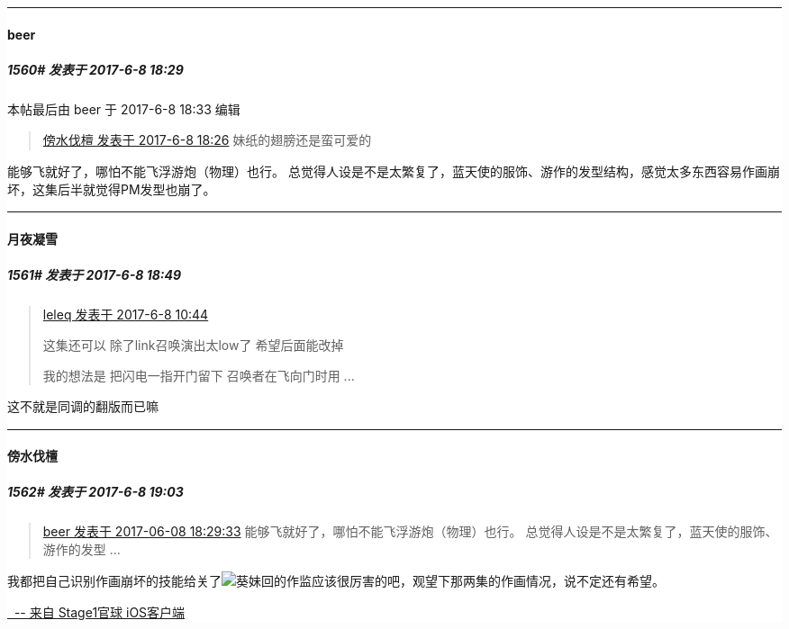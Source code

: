 





-----

####  beer  
##### 1560#       发表于 2017-6-8 18:29



 本帖最后由 beer 于 2017-6-8 18:33 编辑 
<blockquote><a href="httphttps://bbs.saraba1st.com/2b/forum.php?mod=redirect&amp;goto=findpost&amp;pid=36198322&amp;ptid=1479404" target="_blank">傍水伐檀 发表于 2017-6-8 18:26</a>
妹纸的翅膀还是蛮可爱的</blockquote>
能够飞就好了，哪怕不能飞浮游炮（物理）也行。
总觉得人设是不是太繁复了，蓝天使的服饰、游作的发型结构，感觉太多东西容易作画崩坏，这集后半就觉得PM发型也崩了。







-----

####  月夜凝雪  
##### 1561#       发表于 2017-6-8 18:49



<blockquote><a href="httphttps://bbs.saraba1st.com/2b/forum.php?mod=redirect&amp;goto=findpost&amp;pid=36192823&amp;ptid=1479404" target="_blank">leleq 发表于 2017-6-8 10:44</a>

这集还可以 除了link召唤演出太low了 希望后面能改掉


我的想法是 把闪电一指开门留下 召唤者在飞向门时用 ...</blockquote>
这不就是同调的翻版而已嘛







-----

####  傍水伐檀  
##### 1562#       发表于 2017-6-8 19:03



<blockquote><a href="httphttps://bbs.saraba1st.com/2b/forum.php?mod=redirect&amp;goto=findpost&amp;pid=36198344&amp;ptid=1479404" target="_blank">beer 发表于 2017-06-08 18:29:33</a>
能够飞就好了，哪怕不能飞浮游炮（物理）也行。
总觉得人设是不是太繁复了，蓝天使的服饰、游作的发型 ...</blockquote>我都把自己识别作画崩坏的技能给关了<img src="https://static.saraba1st.com/image/smiley/face2017/051.png" referrerpolicy="no-referrer">葵妹回的作监应该很厉害的吧，观望下那两集的作画情况，说不定还有希望。

[  -- 来自 Stage1官球 iOS客户端](https://itunes.apple.com/fi/app/saraba1st/id1221237470?mt=8)




